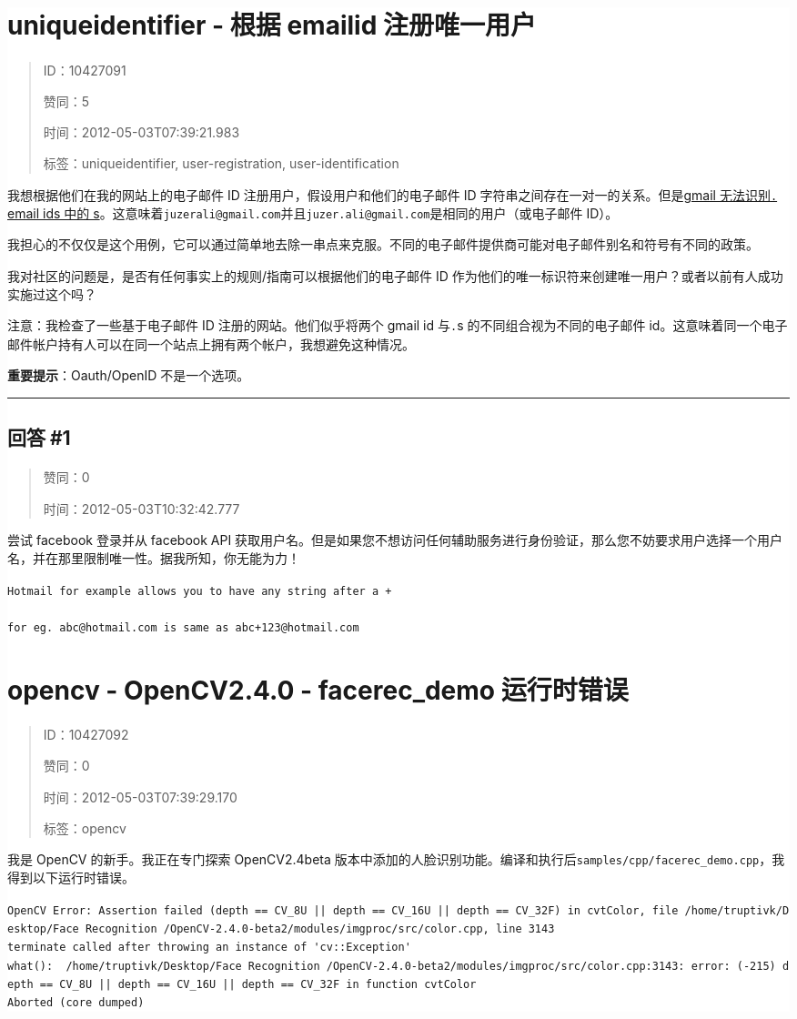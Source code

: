 # uniqueidentifier - 根据 emailid 注册唯一用户

> ID：10427091
> 
> 赞同：5
> 
> 时间：2012-05-03T07:39:21.983
> 
> 标签：uniqueidentifier, user-registration, user-identification

我想根据他们在我的网站上的电子邮件 ID 注册用户，假设用户和他们的电子邮件 ID 字符串之间存在一对一的关系。但是[gmail 无法识别`.`email ids 中的 s](http://support.google.com/mail/bin/answer.py?hl=en&answer=10313#)。这意味着`juzerali@gmail.com`并且`juzer.ali@gmail.com`是相同的用户（或电子邮件 ID）。

我担心的不仅仅是这个用例，它可以通过简单地去除一串点来克服。不同的电子邮件提供商可能对电子邮件别名和符号有不同的政策。

我对社区的问题是，是否有任何事实上的规则/指南可以根据他们的电子邮件 ID 作为他们的唯一标识符来创建唯一用户？或者以前有人成功实施过这个吗？

注意：我检查了一些基于电子邮件 ID 注册的网站。他们似乎将两个 gmail id 与`.`s 的不同组合视为不同的电子邮件 id。这意味着同一个电子邮件帐户持有人可以在同一个站点上拥有两个帐户，我想避免这种情况。

**重要提示**：Oauth/OpenID 不是一个选项。

* * *

## 回答 #1

> 赞同：0
> 
> 时间：2012-05-03T10:32:42.777

尝试 facebook 登录并从 facebook API 获取用户名。但是如果您不想访问任何辅助服务进行身份验证，那么您不妨要求用户选择一个用户名，并在那里限制唯一性。据我所知，你无能为力！

```
Hotmail for example allows you to have any string after a +

for eg. abc@hotmail.com is same as abc+123@hotmail.com 
```

# opencv - OpenCV2.4.0 - facerec_demo 运行时错误

> ID：10427092
> 
> 赞同：0
> 
> 时间：2012-05-03T07:39:29.170
> 
> 标签：opencv

我是 OpenCV 的新手。我正在专门探索 OpenCV2.4beta 版本中添加的人脸识别功能。编译和执行后`samples/cpp/facerec_demo.cpp`，我得到以下运行时错误。

```
OpenCV Error: Assertion failed (depth == CV_8U || depth == CV_16U || depth == CV_32F) in cvtColor, file /home/truptivk/Desktop/Face Recognition /OpenCV-2.4.0-beta2/modules/imgproc/src/color.cpp, line 3143
terminate called after throwing an instance of 'cv::Exception'
what():  /home/truptivk/Desktop/Face Recognition /OpenCV-2.4.0-beta2/modules/imgproc/src/color.cpp:3143: error: (-215) depth == CV_8U || depth == CV_16U || depth == CV_32F in function cvtColor
Aborted (core dumped) 
```

